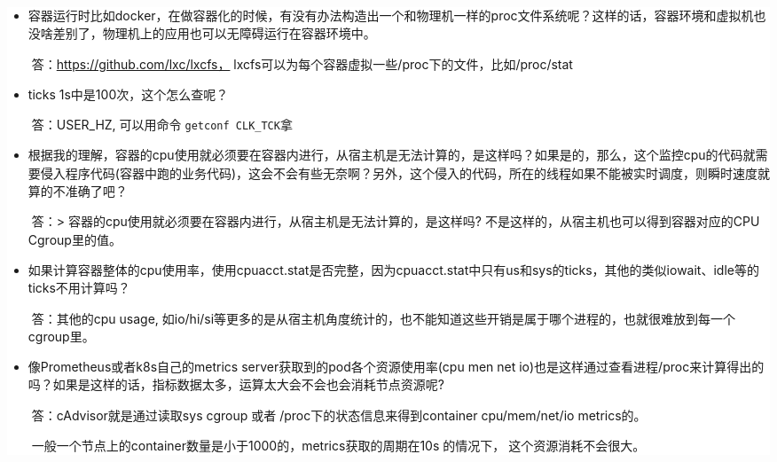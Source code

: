 - 容器运行时比如docker，在做容器化的时候，有没有办法构造出一个和物理机一样的proc文件系统呢？这样的话，容器环境和虚拟机也没啥差别了，物理机上的应用也可以无障碍运行在容器环境中。

  ​	答：https://github.com/lxc/lxcfs， lxcfs可以为每个容器虚拟一些/proc下的文件，比如/proc/stat

- ticks 1s中是100次，这个怎么查呢？

  ​	答：USER_HZ, 可以用命令 `getconf CLK_TCK`拿

- 根据我的理解，容器的cpu使用就必须要在容器内进行，从宿主机是无法计算的，是这样吗？如果是的，那么，这个监控cpu的代码就需要侵入程序代码(容器中跑的业务代码)，这会不会有些无奈啊？另外，这个侵入的代码，所在的线程如果不能被实时调度，则瞬时速度就算的不准确了吧？

  ​	答：\> 容器的cpu使用就必须要在容器内进行，从宿主机是无法计算的，是这样吗? 不是这样的，从宿主机也可以得到容器对应的CPU Cgroup里的值。 

- 如果计算容器整体的cpu使用率，使用cpuacct.stat是否完整，因为cpuacct.stat中只有us和sys的ticks，其他的类似iowait、idle等的ticks不用计算吗？

  ​	答：其他的cpu usage, 如io/hi/si等更多的是从宿主机角度统计的，也不能知道这些开销是属于哪个进程的，也就很难放到每一个cgroup里。

- 像Prometheus或者k8s自己的metrics server获取到的pod各个资源使用率(cpu men net io)也是这样通过查看进程/proc来计算得出的吗？如果是这样的话，指标数据太多，运算太大会不会也会消耗节点资源呢?

  ​	答：cAdvisor就是通过读取sys cgroup 或者 /proc下的状态信息来得到container cpu/mem/net/io metrics的。 

  ​		一般一个节点上的container数量是小于1000的，metrics获取的周期在10s 的情况下， 这个资源消耗不会很大。